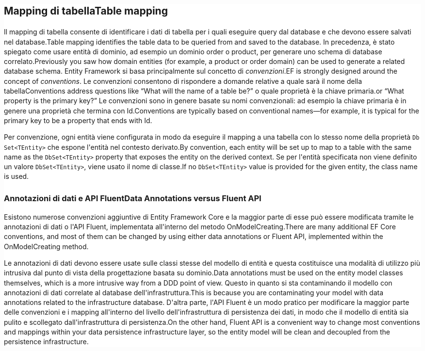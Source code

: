 ## <a name="table-mapping"></a><span data-ttu-id="52628-192">Mapping di tabella</span><span class="sxs-lookup"><span data-stu-id="52628-192">Table mapping</span></span>

<span data-ttu-id="52628-193">Il mapping di tabella consente di identificare i dati di tabella per i quali eseguire query dal database e che devono essere salvati nel database.</span><span class="sxs-lookup"><span data-stu-id="52628-193">Table mapping identifies the table data to be queried from and saved to the database.</span></span> <span data-ttu-id="52628-194">In precedenza, è stato spiegato come usare entità di dominio, ad esempio un dominio order o product, per generare uno schema di database correlato.</span><span class="sxs-lookup"><span data-stu-id="52628-194">Previously you saw how domain entities (for example, a product or order domain) can be used to generate a related database schema.</span></span> <span data-ttu-id="52628-195">Entity Framework si basa principalmente sul concetto di *convenzioni*.</span><span class="sxs-lookup"><span data-stu-id="52628-195">EF is strongly designed around the concept of *conventions*.</span></span> <span data-ttu-id="52628-196">Le convenzioni consentono di rispondere a domande relative a quale sarà il nome della tabella</span><span class="sxs-lookup"><span data-stu-id="52628-196">Conventions address questions like “What will the name of a table be?”</span></span> <span data-ttu-id="52628-197">o quale proprietà è la chiave primaria.</span><span class="sxs-lookup"><span data-stu-id="52628-197">or “What property is the primary key?”</span></span> <span data-ttu-id="52628-198">Le convenzioni sono in genere basate su nomi convenzionali: ad esempio la chiave primaria è in genere una proprietà che termina con Id.</span><span class="sxs-lookup"><span data-stu-id="52628-198">Conventions are typically based on conventional names—for example, it is typical for the primary key to be a property that ends with Id.</span></span>

<span data-ttu-id="52628-199">Per convenzione, ogni entità viene configurata in modo da eseguire il mapping a una tabella con lo stesso nome della proprietà `DbSet<TEntity>` che espone l'entità nel contesto derivato.</span><span class="sxs-lookup"><span data-stu-id="52628-199">By convention, each entity will be set up to map to a table with the same name as the `DbSet<TEntity>` property that exposes the entity on the derived context.</span></span> <span data-ttu-id="52628-200">Se per l'entità specificata non viene definito un valore `DbSet<TEntity>`, viene usato il nome di classe.</span><span class="sxs-lookup"><span data-stu-id="52628-200">If no `DbSet<TEntity>` value is provided for the given entity, the class name is used.</span></span>

### <a name="data-annotations-versus-fluent-api"></a><span data-ttu-id="52628-201">Annotazioni di dati e API Fluent</span><span class="sxs-lookup"><span data-stu-id="52628-201">Data Annotations versus Fluent API</span></span>

<span data-ttu-id="52628-202">Esistono numerose convenzioni aggiuntive di Entity Framework Core e la maggior parte di esse può essere modificata tramite le annotazioni di dati o l'API Fluent, implementata all'interno del metodo OnModelCreating.</span><span class="sxs-lookup"><span data-stu-id="52628-202">There are many additional EF Core conventions, and most of them can be changed by using either data annotations or Fluent API, implemented within the OnModelCreating method.</span></span>

<span data-ttu-id="52628-203">Le annotazioni di dati devono essere usate sulle classi stesse del modello di entità e questa costituisce una modalità di utilizzo più intrusiva dal punto di vista della progettazione basata su dominio.</span><span class="sxs-lookup"><span data-stu-id="52628-203">Data annotations must be used on the entity model classes themselves, which is a more intrusive way from a DDD point of view.</span></span> <span data-ttu-id="52628-204">Questo in quanto si sta contaminando il modello con annotazioni di dati correlate al database dell'infrastruttura.</span><span class="sxs-lookup"><span data-stu-id="52628-204">This is because you are contaminating your model with data annotations related to the infrastructure database.</span></span> <span data-ttu-id="52628-205">D'altra parte, l'API Fluent è un modo pratico per modificare la maggior parte delle convenzioni e i mapping all'interno del livello dell'infrastruttura di persistenza dei dati, in modo che il modello di entità sia pulito e scollegato dall'infrastruttura di persistenza.</span><span class="sxs-lookup"><span data-stu-id="52628-205">On the other hand, Fluent API is a convenient way to change most conventions and mappings within your data persistence infrastructure layer, so the entity model will be clean and decoupled from the persistence infrastructure.</span></span>
